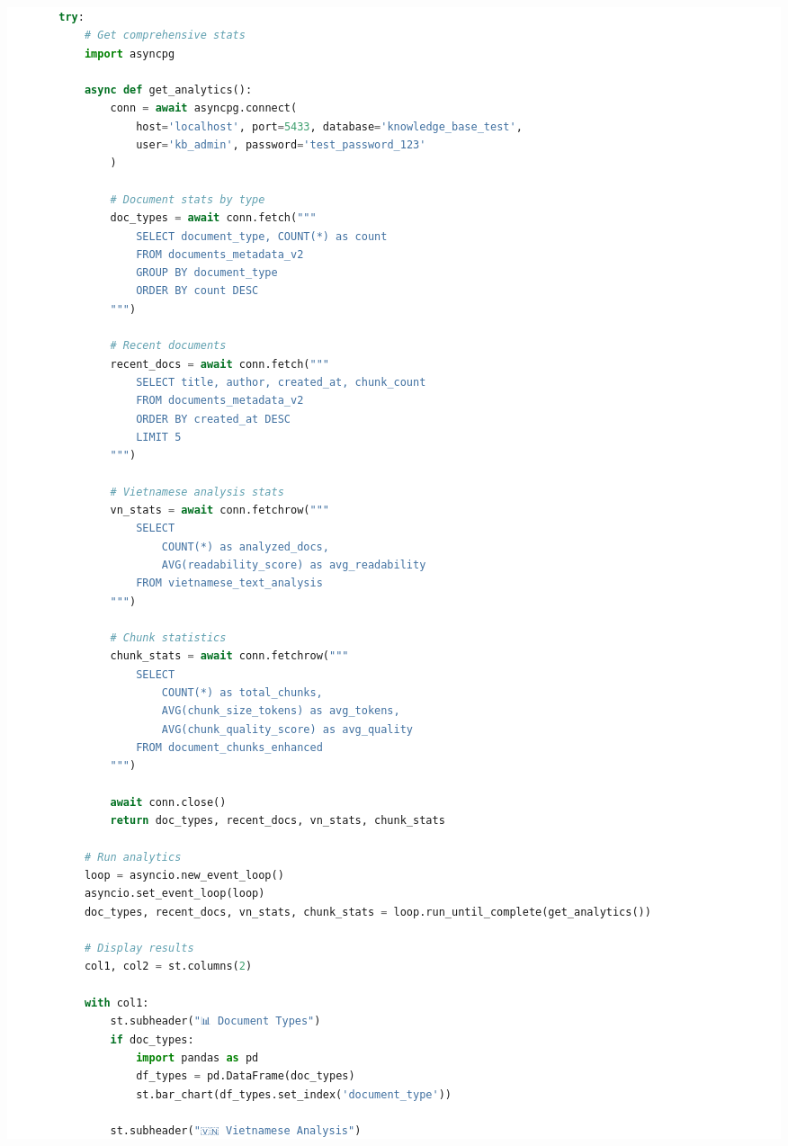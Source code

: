 ```python
        try:
            # Get comprehensive stats
            import asyncpg
            
            async def get_analytics():
                conn = await asyncpg.connect(
                    host='localhost', port=5433, database='knowledge_base_test',
                    user='kb_admin', password='test_password_123'
                )
                
                # Document stats by type
                doc_types = await conn.fetch("""
                    SELECT document_type, COUNT(*) as count
                    FROM documents_metadata_v2
                    GROUP BY document_type
                    ORDER BY count DESC
                """)
                
                # Recent documents
                recent_docs = await conn.fetch("""
                    SELECT title, author, created_at, chunk_count
                    FROM documents_metadata_v2
                    ORDER BY created_at DESC
                    LIMIT 5
                """)
                
                # Vietnamese analysis stats
                vn_stats = await conn.fetchrow("""
                    SELECT 
                        COUNT(*) as analyzed_docs,
                        AVG(readability_score) as avg_readability
                    FROM vietnamese_text_analysis
                """)
                
                # Chunk statistics
                chunk_stats = await conn.fetchrow("""
                    SELECT 
                        COUNT(*) as total_chunks,
                        AVG(chunk_size_tokens) as avg_tokens,
                        AVG(chunk_quality_score) as avg_quality
                    FROM document_chunks_enhanced
                """)
                
                await conn.close()
                return doc_types, recent_docs, vn_stats, chunk_stats
            
            # Run analytics
            loop = asyncio.new_event_loop()
            asyncio.set_event_loop(loop)
            doc_types, recent_docs, vn_stats, chunk_stats = loop.run_until_complete(get_analytics())
            
            # Display results
            col1, col2 = st.columns(2)
            
            with col1:
                st.subheader("📊 Document Types")
                if doc_types:
                    import pandas as pd
                    df_types = pd.DataFrame(doc_types)
                    st.bar_chart(df_types.set_index('document_type'))
                
                st.subheader("🇻🇳 Vietnamese Analysis")
```